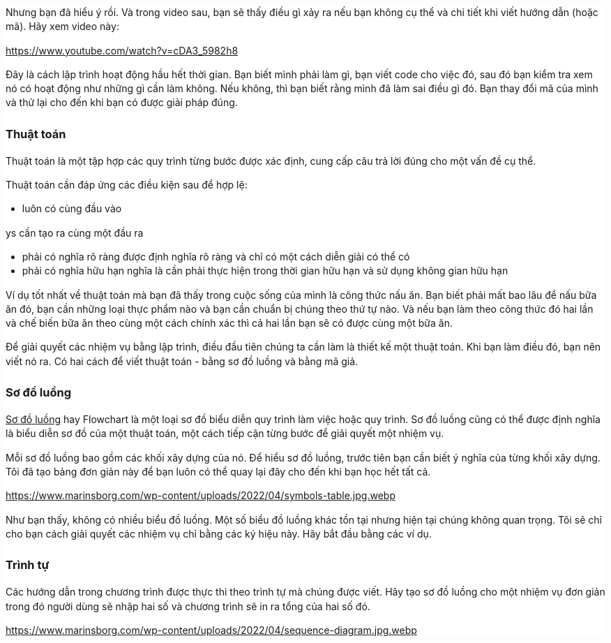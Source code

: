 Nhưng bạn đã hiểu ý rồi. Và trong video sau, bạn sẽ thấy điều gì xảy ra nếu bạn không cụ thể và chi tiết khi viết hướng dẫn (hoặc mã). Hãy xem video này:

<https://www.youtube.com/watch?v=cDA3_5982h8>

Đây là cách lập trình hoạt động hầu hết thời gian. Bạn biết mình phải làm gì, bạn viết code cho việc đó, sau đó bạn kiểm tra xem nó có hoạt động như những gì cần làm không. Nếu không, thì bạn biết rằng mình đã làm sai điều gì đó. Bạn thay đổi mã của mình và thử lại cho đến khi bạn có được giải pháp đúng.

### Thuật toán

Thuật toán là một tập hợp các quy trình từng bước được xác định, cung cấp câu trả lời đúng cho một vấn đề cụ thể.

Thuật toán cần đáp ứng các điều kiện sau để hợp lệ:

- luôn có cùng đầu vào

ys cần tạo ra cùng một đầu ra
- phải có nghĩa rõ ràng được định nghĩa rõ ràng và chỉ có một cách diễn giải có thể có
- phải có nghĩa hữu hạn nghĩa là cần phải thực hiện trong thời gian hữu hạn và sử dụng không gian hữu hạn

Ví dụ tốt nhất về thuật toán mà bạn đã thấy trong cuộc sống của mình là công thức nấu ăn. Bạn biết phải mất bao lâu để nấu bữa ăn đó, bạn cần những loại thực phẩm nào và bạn cần chuẩn bị chúng theo thứ tự nào. Và nếu bạn làm theo công thức đó hai lần và chế biến bữa ăn theo cùng một cách chính xác thì cả hai lần bạn sẽ có được cùng một bữa ăn.

Để giải quyết các nhiệm vụ bằng lập trình, điều đầu tiên chúng ta cần làm là thiết kế một thuật toán. Khi bạn làm điều đó, bạn nên viết nó ra. Có hai cách để viết thuật toán - bằng sơ đồ luồng và bằng mã giả.

### Sơ đồ luồng

[Sơ đồ luồng](https://en.wikipedia.org/wiki/Flowchart) hay Flowchart là một loại sơ đồ biểu diễn quy trình làm việc hoặc quy trình. Sơ đồ luồng cũng có thể được định nghĩa là biểu diễn sơ đồ của một thuật toán, một cách tiếp cận từng bước để giải quyết một nhiệm vụ.

Mỗi sơ đồ luồng bao gồm các khối xây dựng của nó. Để hiểu sơ đồ luồng, trước tiên bạn cần biết ý nghĩa của từng khối xây dựng. Tôi đã tạo bảng đơn giản này để bạn luôn có thể quay lại đây cho đến khi bạn học hết tất cả.

<https://www.marinsborg.com/wp-content/uploads/2022/04/symbols-table.jpg.webp>

Như bạn thấy, không có nhiều biểu đồ luồng. Một số biểu đồ luồng khác tồn tại nhưng hiện tại chúng không quan trọng. Tôi sẽ chỉ cho bạn cách giải quyết các nhiệm vụ chỉ bằng các ký hiệu này. Hãy bắt đầu bằng các ví dụ.

### Trình tự

Các hướng dẫn trong chương trình được thực thi theo trình tự mà chúng được viết. Hãy tạo sơ đồ luồng cho một nhiệm vụ đơn giản trong đó người dùng sẽ nhập hai số và chương trình sẽ in ra tổng của hai số đó.

<https://www.marinsborg.com/wp-content/uploads/2022/04/sequence-diagram.jpg.webp>
